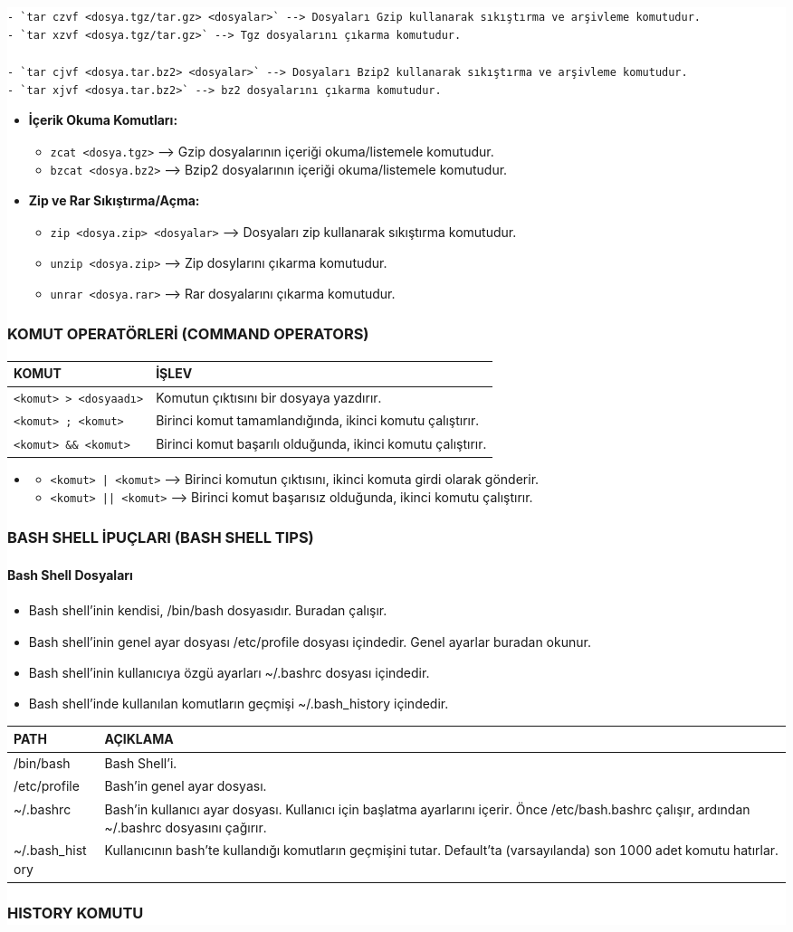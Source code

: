     - `tar czvf <dosya.tgz/tar.gz> <dosyalar>` --> Dosyaları Gzip kullanarak sıkıştırma ve arşivleme komutudur.
    - `tar xzvf <dosya.tgz/tar.gz>` --> Tgz dosyalarını çıkarma komutudur.

    - `tar cjvf <dosya.tar.bz2> <dosyalar>` --> Dosyaları Bzip2 kullanarak sıkıştırma ve arşivleme komutudur. 
    - `tar xjvf <dosya.tar.bz2>` --> bz2 dosyalarını çıkarma komutudur.

* **İçerik Okuma Komutları:** 

    - `zcat <dosya.tgz>` --> Gzip dosyalarının içeriği okuma/listemele komutudur.
    - `bzcat <dosya.bz2>` --> Bzip2 dosyalarının içeriği okuma/listemele komutudur.

* **Zip ve Rar Sıkıştırma/Açma:**

    - `zip <dosya.zip> <dosyalar>` --> Dosyaları zip kullanarak sıkıştırma komutudur. 
    - `unzip <dosya.zip>` --> Zip dosylarını çıkarma komutudur.

    - `unrar <dosya.rar>` --> Rar dosyalarını çıkarma komutudur.

### KOMUT OPERATÖRLERİ (COMMAND OPERATORS)

| KOMUT  | İŞLEV  |
| :-------------    | :------             |
| `<komut> > <dosyaadı>` | Komutun çıktısını bir dosyaya yazdırır.|
| `<komut> ; <komut>`  | Birinci komut tamamlandığında, ikinci komutu çalıştırır.|
| `<komut> && <komut>` | Birinci komut başarılı olduğunda, ikinci komutu çalıştırır.|

* 
    - `<komut> | <komut>` --> Birinci komutun çıktısını, ikinci komuta girdi olarak gönderir.
    - `<komut> || <komut>` --> Birinci komut başarısız olduğunda, ikinci komutu çalıştırır.

### BASH SHELL İPUÇLARI (BASH SHELL TIPS)

#### Bash Shell Dosyaları

* Bash shell’inin kendisi, /bin/bash dosyasıdır. Buradan çalışır. 

* Bash shell’inin genel ayar dosyası /etc/profile dosyası içindedir. Genel ayarlar buradan okunur. 

* Bash shell’inin kullanıcıya özgü ayarları ~/.bashrc dosyası içindedir. 

* Bash shell’inde kullanılan komutların geçmişi ~/.bash_history içindedir.

| PATH   | AÇIKLAMA  |
| :-------------    | :------             |
| /bin/bash | Bash Shell’i.|
| /etc/profile  | Bash’in genel ayar dosyası.|
| ~/.bashrc | Bash’in kullanıcı ayar dosyası. Kullanıcı için başlatma ayarlarını içerir. Önce /etc/bash.bashrc çalışır, ardından ~/.bashrc dosyasını çağırır.|
| ~/.bash_history | Kullanıcının bash’te kullandığı komutların geçmişini tutar. Default’ta (varsayılanda) son 1000 adet komutu hatırlar.|

### HISTORY KOMUTU
